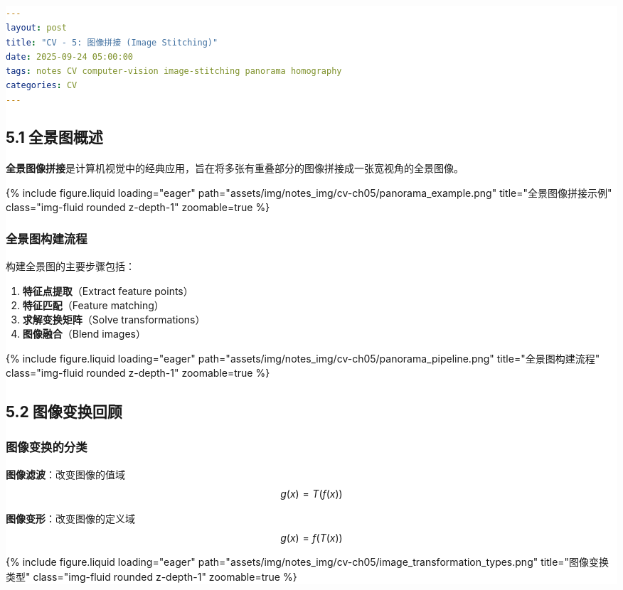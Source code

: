 ```yaml
---
layout: post
title: "CV - 5: 图像拼接 (Image Stitching)"
date: 2025-09-24 05:00:00
tags: notes CV computer-vision image-stitching panorama homography
categories: CV
---
```


## 5.1 全景图概述

**全景图像拼接**是计算机视觉中的经典应用，旨在将多张有重叠部分的图像拼接成一张宽视角的全景图像。

<div class="row mt-3">
    <div class="col-sm mt-3 mt-md-0">
        {% include figure.liquid loading="eager" path="assets/img/notes_img/cv-ch05/panorama_example.png" title="全景图像拼接示例" class="img-fluid rounded z-depth-1" zoomable=true %}
    </div>
</div>

### 全景图构建流程

构建全景图的主要步骤包括：

1. **特征点提取**（Extract feature points）
2. **特征匹配**（Feature matching）
3. **求解变换矩阵**（Solve transformations）
4. **图像融合**（Blend images）

<div class="row mt-3">
    <div class="col-sm mt-3 mt-md-0">
        {% include figure.liquid loading="eager" path="assets/img/notes_img/cv-ch05/panorama_pipeline.png" title="全景图构建流程" class="img-fluid rounded z-depth-1" zoomable=true %}
    </div>
</div>

## 5.2 图像变换回顾

### 图像变换的分类

**图像滤波**：改变图像的值域
$$g(x) = T(f(x))$$

**图像变形**：改变图像的定义域
$$g(x) = f(T(x))$$

<div class="row mt-3">
    <div class="col-sm mt-3 mt-md-0">
        {% include figure.liquid loading="eager" path="assets/img/notes_img/cv-ch05/image_transformation_types.png" title="图像变换类型" class="img-fluid rounded z-depth-1" zoomable=true %}
    </div>
</div>
